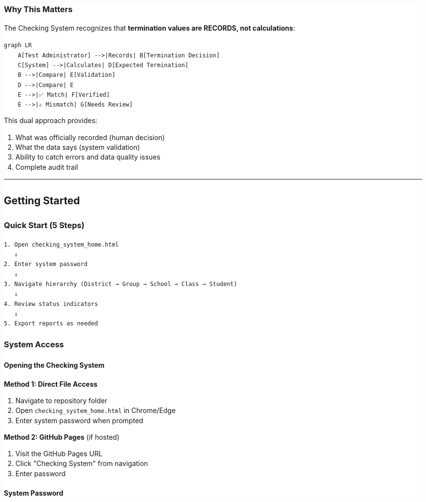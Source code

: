 ### Why This Matters

The Checking System recognizes that **termination values are RECORDS, not calculations**:

```mermaid
graph LR
    A[Test Administrator] -->|Records| B[Termination Decision]
    C[System] -->|Calculates| D[Expected Termination]
    B -->|Compare| E[Validation]
    D -->|Compare| E
    E -->|✅ Match| F[Verified]
    E -->|⚠️ Mismatch| G[Needs Review]
```

This dual approach provides:
1. What was officially recorded (human decision)
2. What the data says (system validation)
3. Ability to catch errors and data quality issues
4. Complete audit trail

---

## Getting Started

### Quick Start (5 Steps)

```
1. Open checking_system_home.html
   ↓
2. Enter system password
   ↓
3. Navigate hierarchy (District → Group → School → Class → Student)
   ↓
4. Review status indicators
   ↓
5. Export reports as needed
```

### System Access

#### Opening the Checking System

**Method 1: Direct File Access**
1. Navigate to repository folder
2. Open `checking_system_home.html` in Chrome/Edge
3. Enter system password when prompted

**Method 2: GitHub Pages** (if hosted)
1. Visit the GitHub Pages URL
2. Click "Checking System" from navigation
3. Enter password

#### System Password
